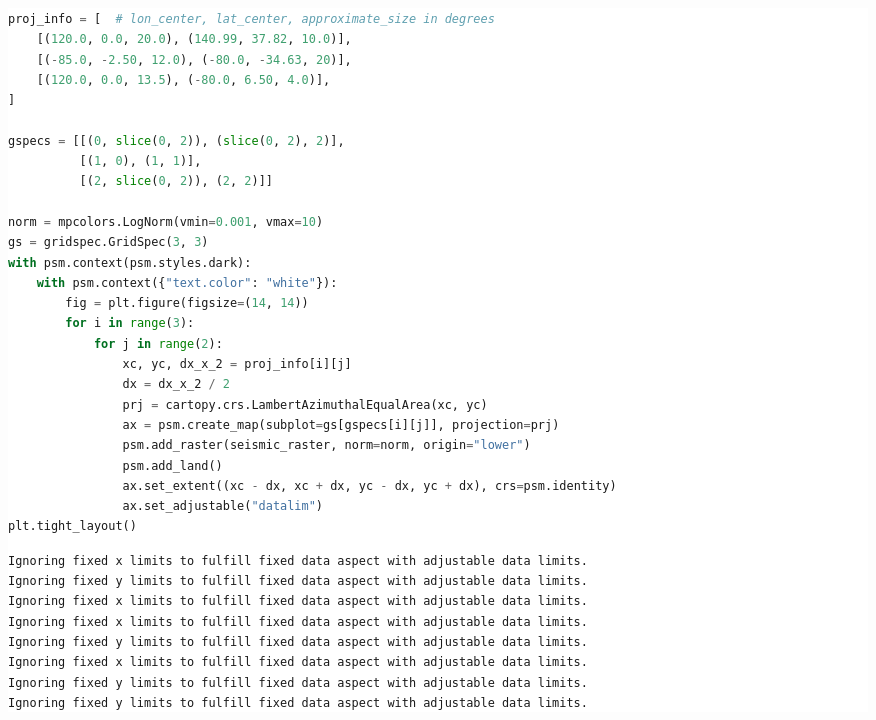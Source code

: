 


```python
proj_info = [  # lon_center, lat_center, approximate_size in degrees
    [(120.0, 0.0, 20.0), (140.99, 37.82, 10.0)],
    [(-85.0, -2.50, 12.0), (-80.0, -34.63, 20)],
    [(120.0, 0.0, 13.5), (-80.0, 6.50, 4.0)],
]

gspecs = [[(0, slice(0, 2)), (slice(0, 2), 2)],
          [(1, 0), (1, 1)],
          [(2, slice(0, 2)), (2, 2)]]

norm = mpcolors.LogNorm(vmin=0.001, vmax=10)
gs = gridspec.GridSpec(3, 3)
with psm.context(psm.styles.dark):
    with psm.context({"text.color": "white"}):
        fig = plt.figure(figsize=(14, 14))
        for i in range(3):
            for j in range(2):
                xc, yc, dx_x_2 = proj_info[i][j]
                dx = dx_x_2 / 2
                prj = cartopy.crs.LambertAzimuthalEqualArea(xc, yc)
                ax = psm.create_map(subplot=gs[gspecs[i][j]], projection=prj)
                psm.add_raster(seismic_raster, norm=norm, origin="lower")
                psm.add_land()
                ax.set_extent((xc - dx, xc + dx, yc - dx, yc + dx), crs=psm.identity)
                ax.set_adjustable("datalim")
plt.tight_layout()
```

    Ignoring fixed x limits to fulfill fixed data aspect with adjustable data limits.
    Ignoring fixed y limits to fulfill fixed data aspect with adjustable data limits.
    Ignoring fixed x limits to fulfill fixed data aspect with adjustable data limits.
    Ignoring fixed x limits to fulfill fixed data aspect with adjustable data limits.
    Ignoring fixed y limits to fulfill fixed data aspect with adjustable data limits.
    Ignoring fixed x limits to fulfill fixed data aspect with adjustable data limits.
    Ignoring fixed y limits to fulfill fixed data aspect with adjustable data limits.
    Ignoring fixed y limits to fulfill fixed data aspect with adjustable data limits.



    